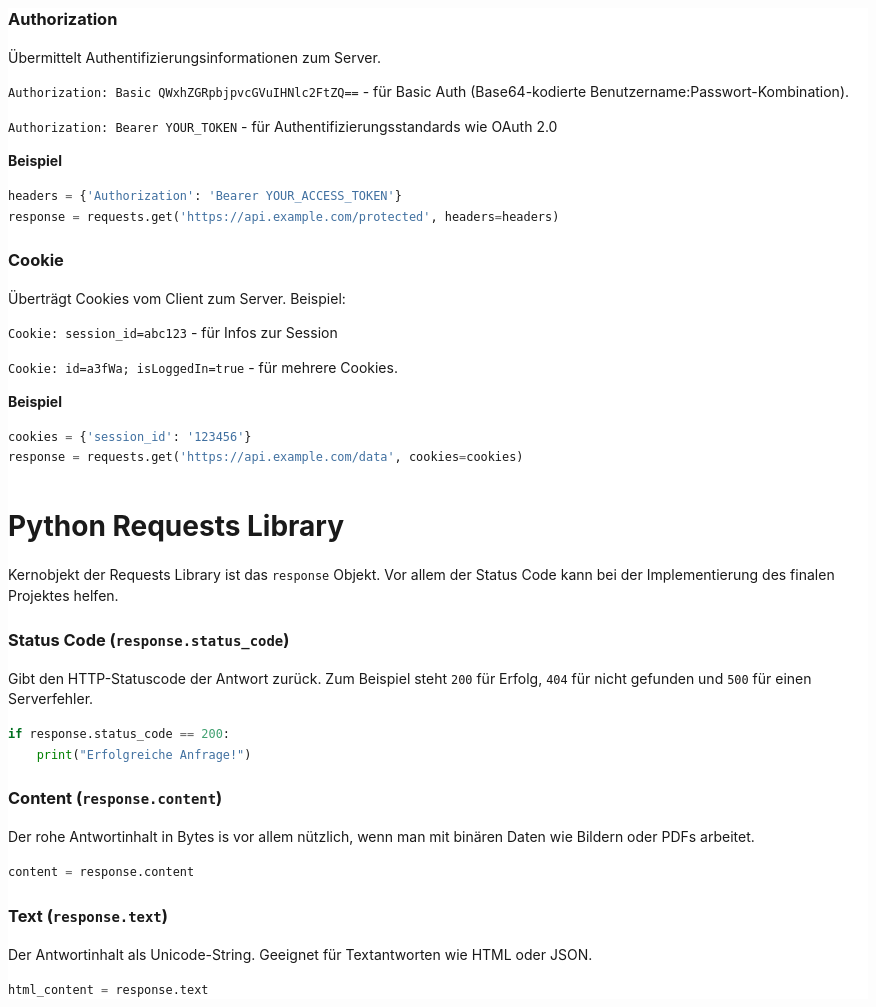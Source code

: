 ### Authorization
Übermittelt Authentifizierungsinformationen zum Server.

`Authorization: Basic QWxhZGRpbjpvcGVuIHNlc2FtZQ==` - für Basic Auth (Base64-kodierte Benutzername:Passwort-Kombination).

`Authorization: Bearer YOUR_TOKEN` - für Authentifizierungsstandards wie OAuth 2.0 

**Beispiel**
```python
headers = {'Authorization': 'Bearer YOUR_ACCESS_TOKEN'}
response = requests.get('https://api.example.com/protected', headers=headers)
```

### Cookie
Überträgt Cookies vom Client zum Server.
Beispiel:

`Cookie: session_id=abc123` - für Infos zur Session

`Cookie: id=a3fWa; isLoggedIn=true` - für mehrere Cookies.

**Beispiel**
```python
cookies = {'session_id': '123456'}
response = requests.get('https://api.example.com/data', cookies=cookies)
```


# Python Requests Library
Kernobjekt der Requests Library ist das `response` Objekt. Vor allem der Status Code kann bei der Implementierung des finalen Projektes helfen.

### Status Code (`response.status_code`)
Gibt den HTTP-Statuscode der Antwort zurück. Zum Beispiel steht `200` für Erfolg, `404` für nicht gefunden und `500` für einen Serverfehler.

```python
if response.status_code == 200:
    print("Erfolgreiche Anfrage!")
```

### Content (`response.content`)
Der rohe Antwortinhalt in Bytes is vor allem nützlich, wenn man mit binären Daten wie Bildern oder PDFs arbeitet.
```python
content = response.content
```

### Text (`response.text`)
Der Antwortinhalt als Unicode-String. Geeignet für Textantworten wie HTML oder JSON.
```python
html_content = response.text
```
